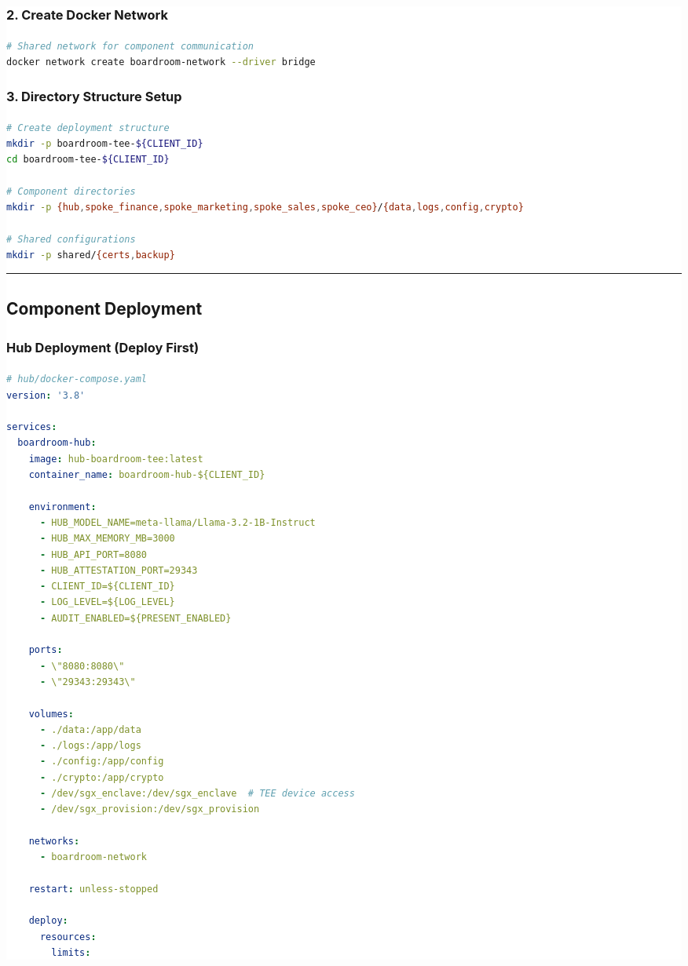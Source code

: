 ### 2. Create Docker Network
```bash
# Shared network for component communication
docker network create boardroom-network --driver bridge
```

### 3. Directory Structure Setup
```bash
# Create deployment structure
mkdir -p boardroom-tee-${CLIENT_ID}
cd boardroom-tee-${CLIENT_ID}

# Component directories
mkdir -p {hub,spoke_finance,spoke_marketing,spoke_sales,spoke_ceo}/{data,logs,config,crypto}

# Shared configurations
mkdir -p shared/{certs,backup}
```

---

## Component Deployment

### Hub Deployment (Deploy First)

```yaml
# hub/docker-compose.yaml
version: '3.8'

services:
  boardroom-hub:
    image: hub-boardroom-tee:latest
    container_name: boardroom-hub-${CLIENT_ID}
    
    environment:
      - HUB_MODEL_NAME=meta-llama/Llama-3.2-1B-Instruct
      - HUB_MAX_MEMORY_MB=3000
      - HUB_API_PORT=8080
      - HUB_ATTESTATION_PORT=29343
      - CLIENT_ID=${CLIENT_ID}
      - LOG_LEVEL=${LOG_LEVEL}
      - AUDIT_ENABLED=${PRESENT_ENABLED}
    
    ports:
      - \"8080:8080\"
      - \"29343:29343\"
    
    volumes:
      - ./data:/app/data
      - ./logs:/app/logs
      - ./config:/app/config
      - ./crypto:/app/crypto
      - /dev/sgx_enclave:/dev/sgx_enclave  # TEE device access
      - /dev/sgx_provision:/dev/sgx_provision
    
    networks:
      - boardroom-network
    
    restart: unless-stopped
    
    deploy:
      resources:
        limits:
```